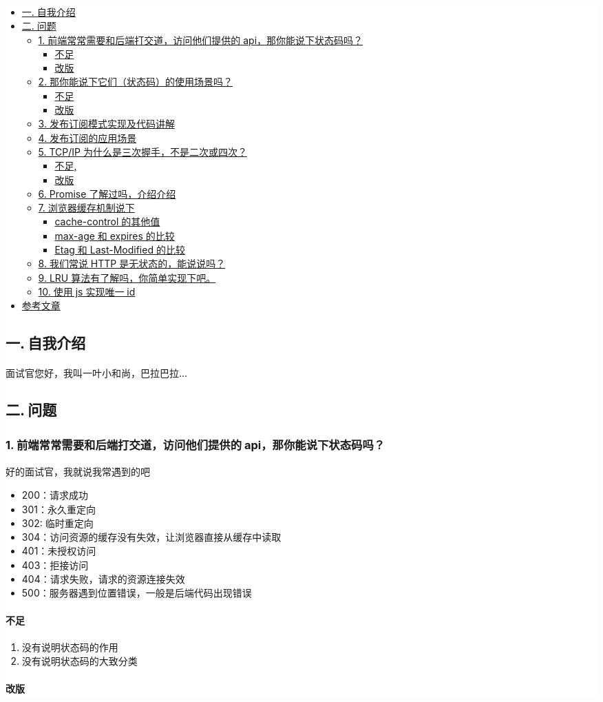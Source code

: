 


* [一. 自我介绍](#一-自我介绍)
* [二. 问题](#二-问题)
	* [1. 前端常常需要和后端打交道，访问他们提供的 api，那你能说下状态码吗？](#1-前端常常需要和后端打交道访问他们提供的-api那你能说下状态码吗)
		* [不足](#不足)
		* [改版](#改版)
	* [2. 那你能说下它们（状态码）的使用场景吗？](#2-那你能说下它们状态码的使用场景吗)
		* [不足](#不足-1)
		* [改版](#改版-1)
	* [3. 发布订阅模式实现及代码讲解](#3-发布订阅模式实现及代码讲解)
	* [4. 发布订阅的应用场景](#4-发布订阅的应用场景)
	* [5. TCP/IP 为什么是三次握手，不是二次或四次？](#5-tcpip-为什么是三次握手不是二次或四次)
		* [不足,](#不足-2)
		* [改版](#改版-2)
	* [6. Promise 了解过吗，介绍介绍](#6-promise-了解过吗介绍介绍)
	* [7. 浏览器缓存机制说下](#7-浏览器缓存机制说下)
		* [cache-control 的其他值](#cache-control-的其他值)
		* [max-age 和 expires 的比较](#max-age-和-expires-的比较)
		* [Etag 和 Last-Modified 的比较](#etag-和-last-modified-的比较)
	* [8. 我们常说 HTTP 是无状态的，能说说吗？](#8-我们常说-http-是无状态的能说说吗)
	* [9. LRU 算法有了解吗，你简单实现下吧。](#9-lru-算法有了解吗你简单实现下吧)
	* [10. 使用 js 实现唯一 id](#10-使用-js-实现唯一-id)
* [参考文章](#参考文章)



## 一. 自我介绍

面试官您好，我叫一叶小和尚，巴拉巴拉...

## 二. 问题

### 1. 前端常常需要和后端打交道，访问他们提供的 api，那你能说下状态码吗？

好的面试官，我就说我常遇到的吧

 - 200：请求成功
 - 301：永久重定向
 - 302: 临时重定向
 - 304：访问资源的缓存没有失效，让浏览器直接从缓存中读取
 - 401：未授权访问
 - 403：拒接访问
 - 404：请求失败，请求的资源连接失效
 - 500：服务器遇到位置错误，一般是后端代码出现错误
 
#### 不足

1. 没有说明状态码的作用
2. 没有说明状态码的大致分类

#### 改版
